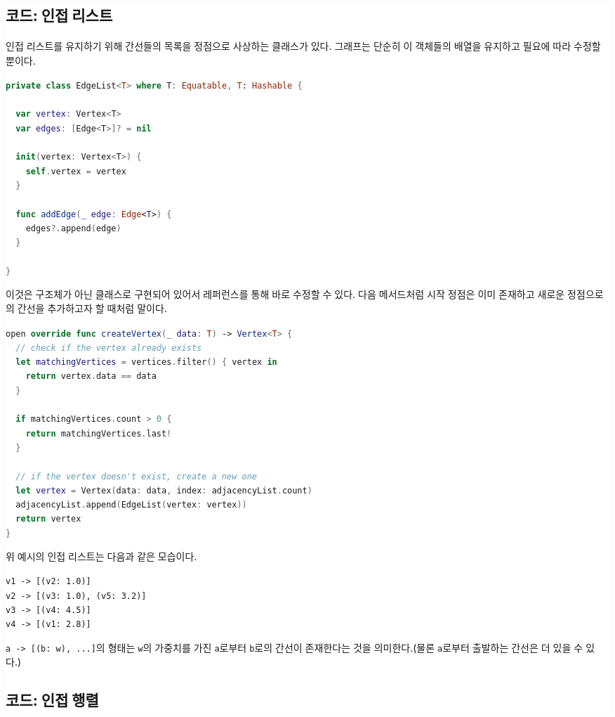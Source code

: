 ## 코드: 인접 리스트

인접 리스트를 유지하기 위해 간선들의 목록을 정점으로 사상하는 클래스가 있다. 그래프는 단순히 이 객체들의 배열을 유지하고 필요에 따라 수정할 뿐이다.

```swift
private class EdgeList<T> where T: Equatable, T: Hashable {

  var vertex: Vertex<T>
  var edges: [Edge<T>]? = nil

  init(vertex: Vertex<T>) {
    self.vertex = vertex
  }

  func addEdge(_ edge: Edge<T>) {
    edges?.append(edge)
  }

}
```

이것은 구조체가 아닌 클래스로 구현되어 있어서 레퍼런스를 통해 바로 수정할 수 있다. 다음 메서드처럼 시작 정점은 이미 존재하고 새로운 정점으로의 간선을 추가하고자 할 때처럼 말이다.

```swift
open override func createVertex(_ data: T) -> Vertex<T> {
  // check if the vertex already exists
  let matchingVertices = vertices.filter() { vertex in
    return vertex.data == data
  }

  if matchingVertices.count > 0 {
    return matchingVertices.last!
  }

  // if the vertex doesn't exist, create a new one
  let vertex = Vertex(data: data, index: adjacencyList.count)
  adjacencyList.append(EdgeList(vertex: vertex))
  return vertex
}
```

위 예시의 인접 리스트는 다음과 같은 모습이다.

```
v1 -> [(v2: 1.0)]
v2 -> [(v3: 1.0), (v5: 3.2)]
v3 -> [(v4: 4.5)]
v4 -> [(v1: 2.8)]
```

`a -> [(b: w), ...]`의 형태는 `w`의 가중치를 가진 `a`로부터 `b`로의 간선이 존재한다는 것을 의미한다.(물론 `a`로부터 출발하는 간선은 더 있을 수 있다.)

## 코드: 인접 행렬
